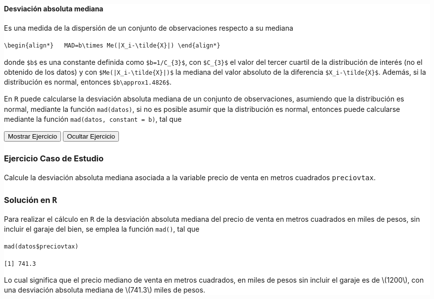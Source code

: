</p>
</main>

#### Desviación absoluta mediana

Es una medida de la dispersión de un conjunto de observaciones respecto
a su mediana

`\begin{align*}   MAD=b\times Me(|X_i-\tilde{X}|) \end{align*}`

donde `$b$` es una constante definida como `$b=1/C_{3}$`, con `$C_{3}$`
el valor del tercer cuartil de la distribución de interés (no el
obtenido de los datos) y con `$Me(|X_i-\tilde{X}|)$` la mediana del
valor absoluto de la diferencia `$X_i-\tilde{X}$`. Además, si la
distribución es normal, entonces `$b\approx1.4826$`.

En <tt>R</tt> puede calcularse la desviación absoluta mediana de un
conjunto de observaciones, asumiendo que la distribución es normal,
mediante la función `mad(datos)`, si no es posible asumir que la
distribución es normal, entonces puede calcularse mediante la función
`mad(datos, constant = b)`, tal que

<button id="Show13" class="btn btn-secondary">
Mostrar Ejercicio
</button>
<button id="Hide13" class="btn btn-info">
Ocultar Ejercicio
</button>
<main id="botoncito13">
<h3 data-toc-skip>
Ejercicio Caso de Estudio
</h3>
<p>
Calcule la desviación absoluta mediana asociada a la variable precio de
venta en metros cuadrados <tt>preciovtax</tt>.
</p>
<h3 data-toc-skip>
Solución en <tt>R</tt>
</h3>
<p>
Para realizar el cálculo en <tt>R</tt> de la desviación absoluta mediana
del precio de venta en metros cuadrados en miles de pesos, sin incluir
el garaje del bien, se emplea la función <code>mad()</code>, tal que
</p>
<section class="language-r highlighter-rouge">
<section class="highlight">
<pre class="highlight"><code><span class="nf">mad</span><span class="p">(</span><span class="n">datos</span><span class="o">$</span><span class="n">preciovtax</span><span class="p">)</span><span class="w">
</span></code></pre>
</section>
</section>
<section class="highlighter-rouge">
<section class="highlight">
<pre class="highlight"><code>[1] 741.3
</code></pre>
</section>
</section>
<p>
Lo cual significa que el precio mediano de venta en metros cuadrados, en
miles de pesos sin incluir el garaje es de \(1200\), con una desviación
absoluta mediana de \(741.3\) miles de pesos.
</p>
</main>
